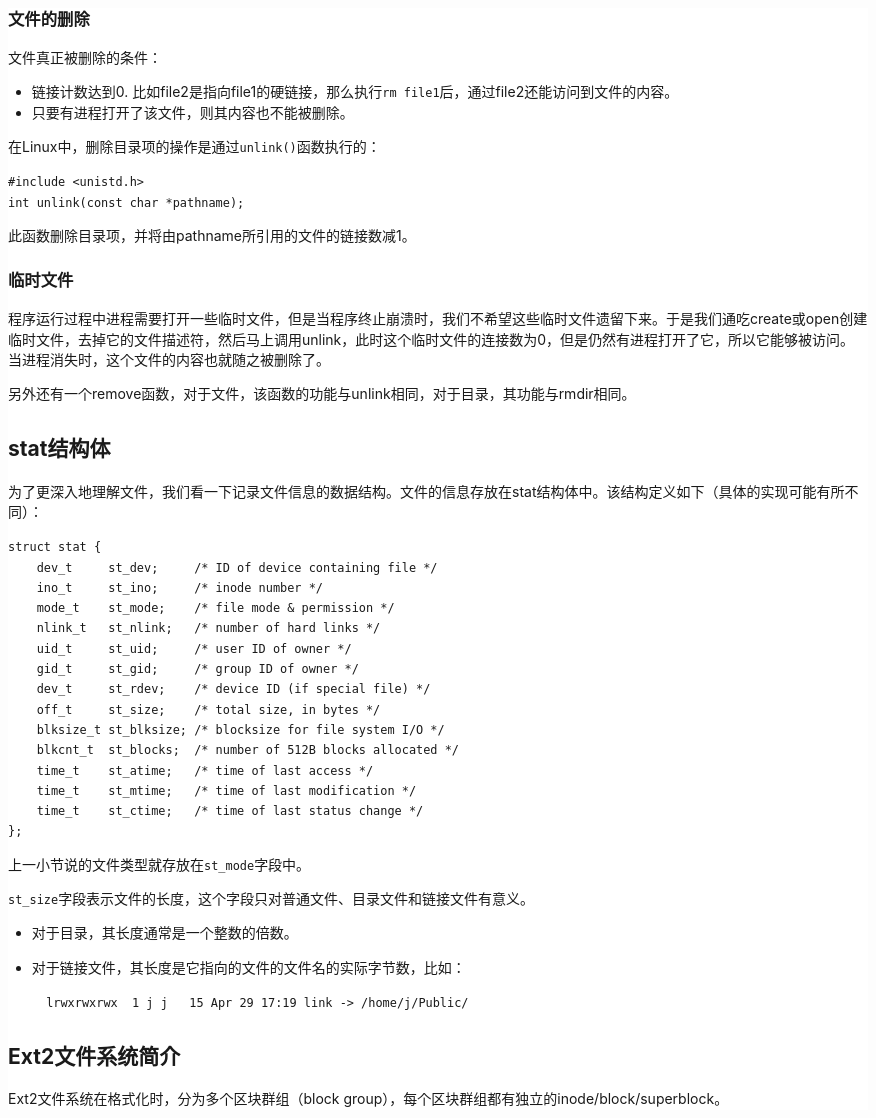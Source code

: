 ### 文件的删除

文件真正被删除的条件：

* 链接计数达到0.
    比如file2是指向file1的硬链接，那么执行`rm file1`后，通过file2还能访问到文件的内容。
* 只要有进程打开了该文件，则其内容也不能被删除。

在Linux中，删除目录项的操作是通过`unlink()`函数执行的：

    #include <unistd.h>
    int unlink(const char *pathname);

此函数删除目录项，并将由pathname所引用的文件的链接数减1。

### 临时文件

程序运行过程中进程需要打开一些临时文件，但是当程序终止崩溃时，我们不希望这些临时文件遗留下来。于是我们通吃create或open创建临时文件，去掉它的文件描述符，然后马上调用unlink，此时这个临时文件的连接数为0，但是仍然有进程打开了它，所以它能够被访问。当进程消失时，这个文件的内容也就随之被删除了。

另外还有一个remove函数，对于文件，该函数的功能与unlink相同，对于目录，其功能与rmdir相同。


## stat结构体

为了更深入地理解文件，我们看一下记录文件信息的数据结构。文件的信息存放在stat结构体中。该结构定义如下（具体的实现可能有所不同）：

    struct stat {
        dev_t     st_dev;     /* ID of device containing file */
        ino_t     st_ino;     /* inode number */
        mode_t    st_mode;    /* file mode & permission */
        nlink_t   st_nlink;   /* number of hard links */
        uid_t     st_uid;     /* user ID of owner */
        gid_t     st_gid;     /* group ID of owner */
        dev_t     st_rdev;    /* device ID (if special file) */
        off_t     st_size;    /* total size, in bytes */
        blksize_t st_blksize; /* blocksize for file system I/O */
        blkcnt_t  st_blocks;  /* number of 512B blocks allocated */
        time_t    st_atime;   /* time of last access */
        time_t    st_mtime;   /* time of last modification */
        time_t    st_ctime;   /* time of last status change */
    };

上一小节说的文件类型就存放在`st_mode`字段中。
 
`st_size`字段表示文件的长度，这个字段只对普通文件、目录文件和链接文件有意义。

* 对于目录，其长度通常是一个整数的倍数。
* 对于链接文件，其长度是它指向的文件的文件名的实际字节数，比如：
        
        lrwxrwxrwx  1 j j   15 Apr 29 17:19 link -> /home/j/Public/


## Ext2文件系统简介

Ext2文件系统在格式化时，分为多个区块群组（block group），每个区块群组都有独立的inode/block/superblock。
